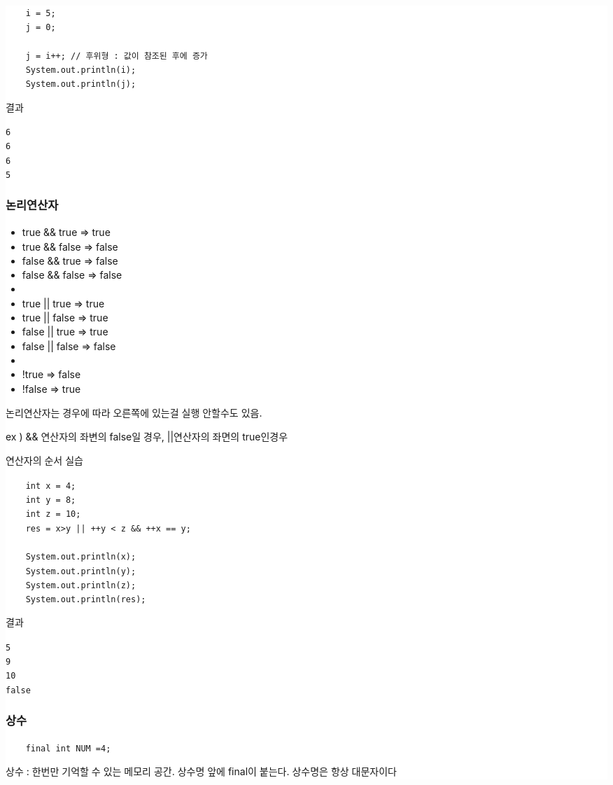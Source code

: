 		i = 5;
		j = 0;
		
		j = i++; // 후위형 : 값이 참조된 후에 증가
		System.out.println(i);
		System.out.println(j);

결과

    6
    6
    6
    5

### 논리연산자


 * true && true => true
 * true && false => false
 * false && true => false
 * false && false => false
 * 
 * true || true => true
 * true || false => true
 * false || true => true
 * false || false => false
 * 
 * !true => false
 * !false => true


논리연산자는 경우에 따라 오른쪽에 있는걸 실행 안할수도 있음.

ex ) && 연산자의 좌변의 false일 경우, ||연산자의 좌면의 true인경우

연산자의 순서 실습

		int x = 4;
		int y = 8;
		int z = 10;
		res = x>y || ++y < z && ++x == y;
		
		System.out.println(x);
		System.out.println(y);
		System.out.println(z);
		System.out.println(res);

결과

    5
    9
    10
    false


### 상수

    	final int NUM =4;

상수 : 한번만 기억할 수 있는 메모리 공간. 
상수명 앞에 final이 붙는다. 상수명은 항상 대문자이다


